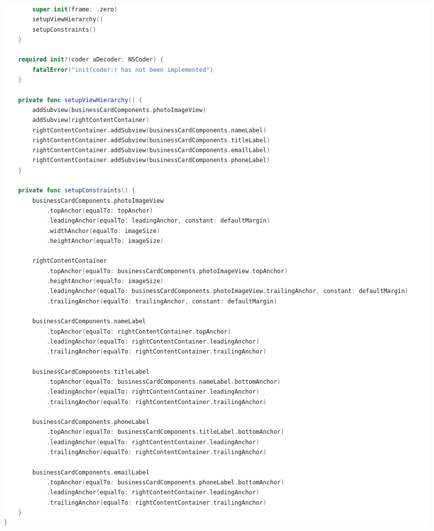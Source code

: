 ~~~swift
        super.init(frame: .zero)
        setupViewHierarchy()
        setupConstraints()
    }

    required init?(coder aDecoder: NSCoder) {
        fatalError("init(coder:) has not been implemented")
    }

    private func setupViewHierarchy() {
        addSubview(businessCardComponents.photoImageView)
        addSubview(rightContentContainer)
        rightContentContainer.addSubview(businessCardComponents.nameLabel)
        rightContentContainer.addSubview(businessCardComponents.titleLabel)
        rightContentContainer.addSubview(businessCardComponents.emailLabel)
        rightContentContainer.addSubview(businessCardComponents.phoneLabel)
    }

    private func setupConstraints() {
        businessCardComponents.photoImageView
            .topAnchor(equalTo: topAnchor)
            .leadingAnchor(equalTo: leadingAnchor, constant: defaultMargin)
            .widthAnchor(equalTo: imageSize)
            .heightAnchor(equalTo: imageSize)

        rightContentContainer
            .topAnchor(equalTo: businessCardComponents.photoImageView.topAnchor)
            .heightAnchor(equalTo: imageSize)
            .leadingAnchor(equalTo: businessCardComponents.photoImageView.trailingAnchor, constant: defaultMargin)
            .trailingAnchor(equalTo: trailingAnchor, constant: defaultMargin)

        businessCardComponents.nameLabel
            .topAnchor(equalTo: rightContentContainer.topAnchor)
            .leadingAnchor(equalTo: rightContentContainer.leadingAnchor)
            .trailingAnchor(equalTo: rightContentContainer.trailingAnchor)

        businessCardComponents.titleLabel
            .topAnchor(equalTo: businessCardComponents.nameLabel.bottomAnchor)
            .leadingAnchor(equalTo: rightContentContainer.leadingAnchor)
            .trailingAnchor(equalTo: rightContentContainer.trailingAnchor)

        businessCardComponents.phoneLabel
            .topAnchor(equalTo: businessCardComponents.titleLabel.bottomAnchor)
            .leadingAnchor(equalTo: rightContentContainer.leadingAnchor)
            .trailingAnchor(equalTo: rightContentContainer.trailingAnchor)

        businessCardComponents.emailLabel
            .topAnchor(equalTo: businessCardComponents.phoneLabel.bottomAnchor)
            .leadingAnchor(equalTo: rightContentContainer.leadingAnchor)
            .trailingAnchor(equalTo: rightContentContainer.trailingAnchor)
    }
}
~~~
